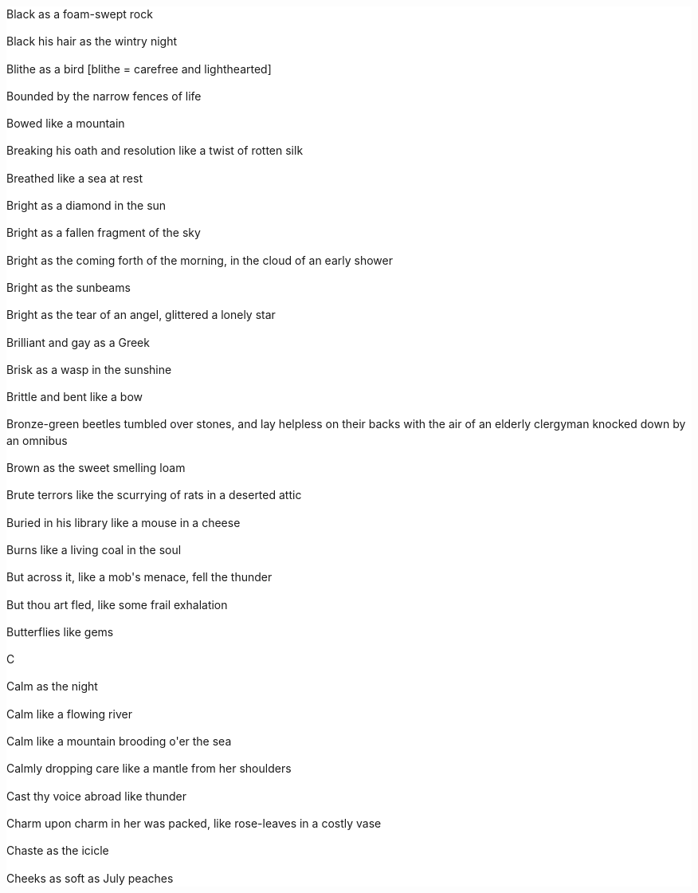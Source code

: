 Black as a foam-swept rock

Black his hair as the wintry night

Blithe as a bird               [blithe = carefree and lighthearted]

Bounded by the narrow fences of life

Bowed like a mountain

Breaking his oath and resolution like a twist of rotten silk

Breathed like a sea at rest

Bright as a diamond in the sun

Bright as a fallen fragment of the sky

Bright as the coming forth of the morning, in the cloud of an early shower

Bright as the sunbeams

Bright as the tear of an angel, glittered a lonely star

Brilliant and gay as a Greek

Brisk as a wasp in the sunshine

Brittle and bent like a bow

Bronze-green beetles tumbled over stones, and lay helpless on their backs
with the air of an elderly clergyman knocked down by an omnibus

Brown as the sweet smelling loam

Brute terrors like the scurrying of rats in a deserted attic

Buried in his library like a mouse in a cheese

Burns like a living coal in the soul

But across it, like a mob's menace, fell the thunder

But thou art fled, like some frail exhalation

Butterflies like gems


C

Calm as the night

Calm like a flowing river

Calm like a mountain brooding o'er the sea

Calmly dropping care like a mantle from her shoulders

Cast thy voice abroad like thunder

Charm upon charm in her was packed, like rose-leaves in a costly vase

Chaste as the icicle

Cheeks as soft as July peaches
